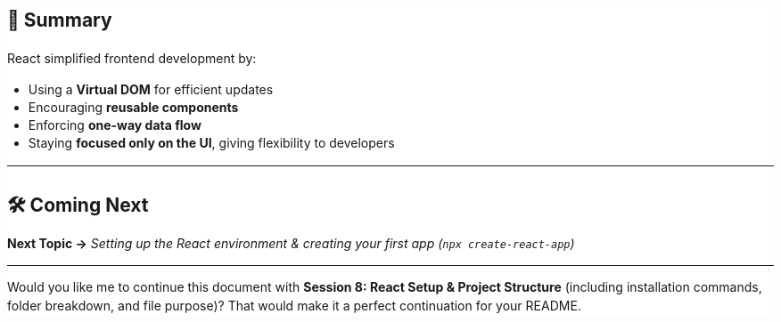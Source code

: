
## 🧭 Summary

React simplified frontend development by:

* Using a **Virtual DOM** for efficient updates
* Encouraging **reusable components**
* Enforcing **one-way data flow**
* Staying **focused only on the UI**, giving flexibility to developers

---

## 🛠️ Coming Next

**Next Topic →** *Setting up the React environment & creating your first app (`npx create-react-app`)*

---

Would you like me to continue this document with **Session 8: React Setup & Project Structure** (including installation commands, folder breakdown, and file purpose)?
That would make it a perfect continuation for your README.

